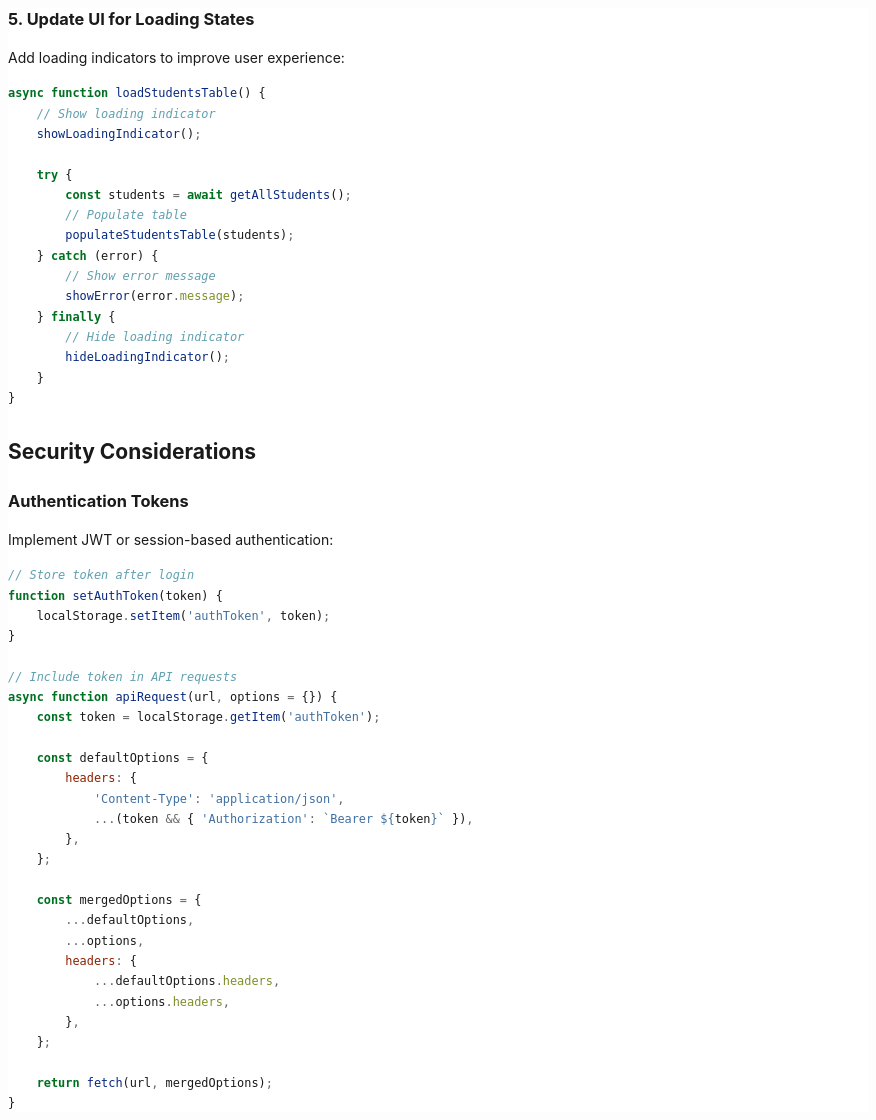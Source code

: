 ### 5. Update UI for Loading States

Add loading indicators to improve user experience:

```javascript
async function loadStudentsTable() {
    // Show loading indicator
    showLoadingIndicator();
    
    try {
        const students = await getAllStudents();
        // Populate table
        populateStudentsTable(students);
    } catch (error) {
        // Show error message
        showError(error.message);
    } finally {
        // Hide loading indicator
        hideLoadingIndicator();
    }
}
```

## Security Considerations

### Authentication Tokens

Implement JWT or session-based authentication:

```javascript
// Store token after login
function setAuthToken(token) {
    localStorage.setItem('authToken', token);
}

// Include token in API requests
async function apiRequest(url, options = {}) {
    const token = localStorage.getItem('authToken');
    
    const defaultOptions = {
        headers: {
            'Content-Type': 'application/json',
            ...(token && { 'Authorization': `Bearer ${token}` }),
        },
    };
    
    const mergedOptions = {
        ...defaultOptions,
        ...options,
        headers: {
            ...defaultOptions.headers,
            ...options.headers,
        },
    };
    
    return fetch(url, mergedOptions);
}
```
